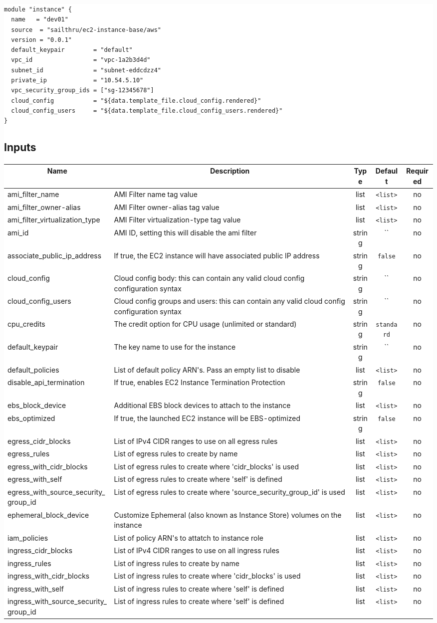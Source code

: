 ```hcl
module "instance" {
  name   = "dev01"
  source  = "sailthru/ec2-instance-base/aws"
  version = "0.0.1"
  default_keypair        = "default"
  vpc_id                 = "vpc-1a2b3d4d"
  subnet_id              = "subnet-eddcdzz4"
  private_ip             = "10.54.5.10"
  vpc_security_group_ids = ["sg-12345678"]
  cloud_config           = "${data.template_file.cloud_config.rendered}"
  cloud_config_users     = "${data.template_file.cloud_config_users.rendered}"
}
```



## Inputs

| Name | Description | Type | Default | Required |
|------|-------------|:----:|:-----:|:-----:|
| ami_filter_name | AMI Filter name tag value | list | `<list>` | no |
| ami_filter_owner-alias | AMI Filter owner-alias tag value | list | `<list>` | no |
| ami_filter_virtualization_type | AMI Filter virtualization-type tag value | list | `<list>` | no |
| ami_id | AMI ID, setting this will disable the ami filter | string | `` | no |
| associate_public_ip_address | If true, the EC2 instance will have associated public IP address | string | `false` | no |
| cloud_config | Cloud config body: this can contain any valid cloud config configuration syntax | string | `` | no |
| cloud_config_users | Cloud config groups and users: this can contain any valid cloud config configuration syntax | string | `` | no |
| cpu_credits | The credit option for CPU usage (unlimited or standard) | string | `standard` | no |
| default_keypair | The key name to use for the instance | string | `` | no |
| default_policies | List of default policy ARN's. Pass an empty list to disable | list | `<list>` | no |
| disable_api_termination | If true, enables EC2 Instance Termination Protection | string | `false` | no |
| ebs_block_device | Additional EBS block devices to attach to the instance | list | `<list>` | no |
| ebs_optimized | If true, the launched EC2 instance will be EBS-optimized | string | `false` | no |
| egress_cidr_blocks | List of IPv4 CIDR ranges to use on all egress rules | list | `<list>` | no |
| egress_rules | List of egress rules to create by name | list | `<list>` | no |
| egress_with_cidr_blocks | List of egress rules to create where 'cidr_blocks' is used | list | `<list>` | no |
| egress_with_self | List of egress rules to create where 'self' is defined | list | `<list>` | no |
| egress_with_source_security_group_id | List of egress rules to create where 'source_security_group_id' is used | list | `<list>` | no |
| ephemeral_block_device | Customize Ephemeral (also known as Instance Store) volumes on the instance | list | `<list>` | no |
| iam_policies | List of policy ARN's to attatch to instance role | list | `<list>` | no |
| ingress_cidr_blocks | List of IPv4 CIDR ranges to use on all ingress rules | list | `<list>` | no |
| ingress_rules | List of ingress rules to create by name | list | `<list>` | no |
| ingress_with_cidr_blocks | List of ingress rules to create where 'cidr_blocks' is used | list | `<list>` | no |
| ingress_with_self | List of ingress rules to create where 'self' is defined | list | `<list>` | no |
| ingress_with_source_security_group_id | List of ingress rules to create where 'self' is defined | list | `<list>` | no |